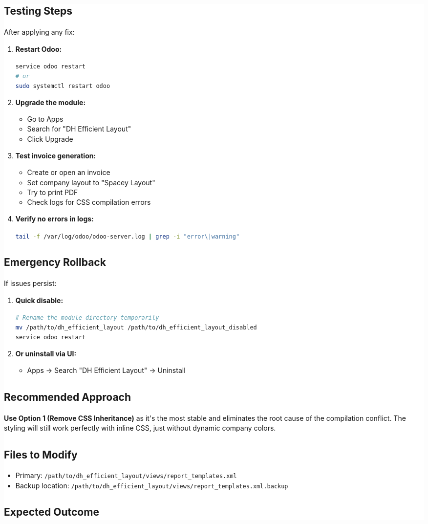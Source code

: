 ## Testing Steps

After applying any fix:

1. **Restart Odoo:**
   ```bash
   service odoo restart
   # or
   sudo systemctl restart odoo
   ```

2. **Upgrade the module:**
   - Go to Apps
   - Search for "DH Efficient Layout"
   - Click Upgrade

3. **Test invoice generation:**
   - Create or open an invoice
   - Set company layout to "Spacey Layout"
   - Try to print PDF
   - Check logs for CSS compilation errors

4. **Verify no errors in logs:**
   ```bash
   tail -f /var/log/odoo/odoo-server.log | grep -i "error\|warning"
   ```

## Emergency Rollback

If issues persist:

1. **Quick disable:**
   ```bash
   # Rename the module directory temporarily
   mv /path/to/dh_efficient_layout /path/to/dh_efficient_layout_disabled
   service odoo restart
   ```

2. **Or uninstall via UI:**
   - Apps → Search "DH Efficient Layout" → Uninstall

## Recommended Approach

**Use Option 1 (Remove CSS Inheritance)** as it's the most stable and eliminates the root cause of the compilation conflict. The styling will still work perfectly with inline CSS, just without dynamic company colors.

## Files to Modify

- Primary: `/path/to/dh_efficient_layout/views/report_templates.xml`
- Backup location: `/path/to/dh_efficient_layout/views/report_templates.xml.backup`

## Expected Outcome

